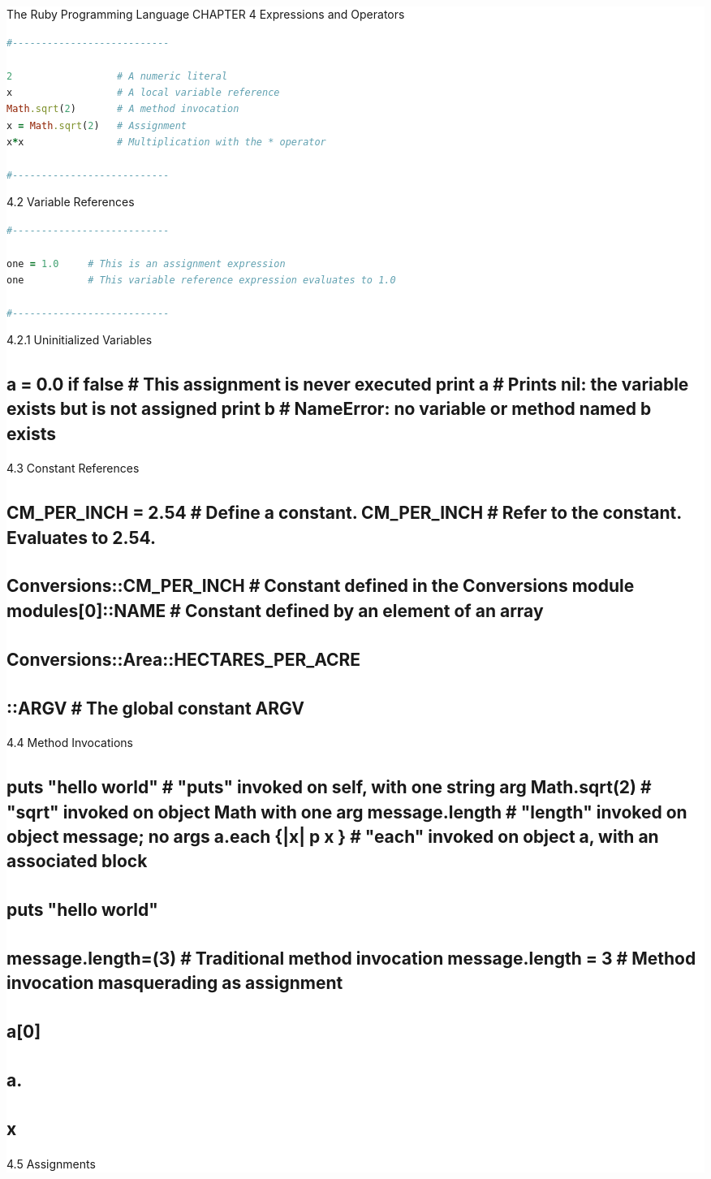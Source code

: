 
The Ruby Programming Language
CHAPTER 4
Expressions and Operators
```ruby
#---------------------------

2                  # A numeric literal
x                  # A local variable reference
Math.sqrt(2)       # A method invocation
x = Math.sqrt(2)   # Assignment
x*x                # Multiplication with the * operator

#---------------------------
```
4.2 Variable References
```ruby
#---------------------------

one = 1.0     # This is an assignment expression
one           # This variable reference expression evaluates to 1.0

#---------------------------
```
4.2.1 Uninitialized Variables

a = 0.0 if false    # This assignment is never executed
print a             # Prints nil: the variable exists but is not assigned
print b             # NameError: no variable or method named b exists
---------------------------
4.3 Constant References

CM_PER_INCH = 2.54  # Define a constant.
CM_PER_INCH         # Refer to the constant. Evaluates to 2.54.
---------------------------
Conversions::CM_PER_INCH # Constant defined in the Conversions module
modules[0]::NAME         # Constant defined by an element of an array
---------------------------
Conversions::Area::HECTARES_PER_ACRE
---------------------------
::ARGV      # The global constant ARGV
---------------------------
4.4 Method Invocations

puts "hello world"  # "puts" invoked on self, with one string arg
Math.sqrt(2)        # "sqrt" invoked on object Math with one arg
message.length      # "length" invoked on object message; no args
a.each {|x| p x }   # "each" invoked on object a, with an associated block
---------------------------
puts "hello world"
---------------------------
message.length=(3)    # Traditional method invocation
message.length = 3    # Method invocation masquerading as assignment
---------------------------
a[0]
---------------------------
a.[](0)
---------------------------
x
---------------------------
4.5 Assignments
